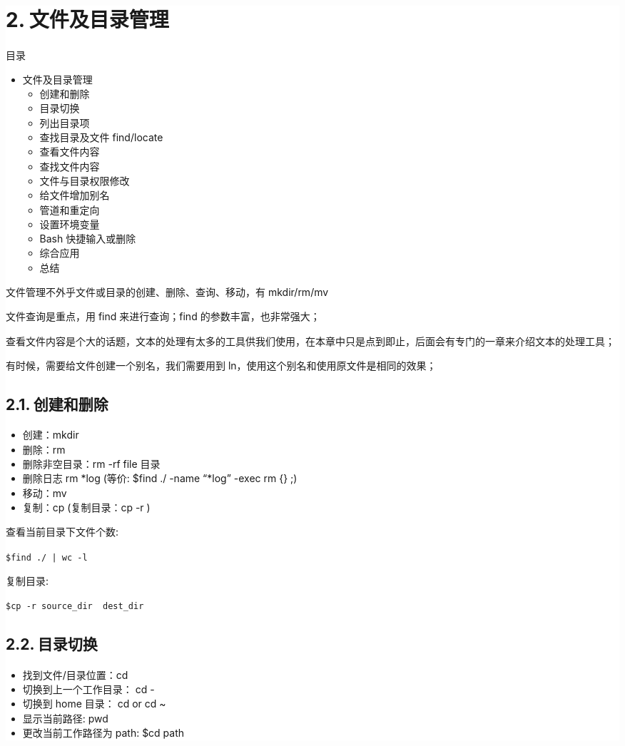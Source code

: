  # 2\. 文件及目录管理

目录

*   文件及目录管理
    *   创建和删除
    *   目录切换
    *   列出目录项
    *   查找目录及文件 find/locate
    *   查看文件内容
    *   查找文件内容
    *   文件与目录权限修改
    *   给文件增加别名
    *   管道和重定向
    *   设置环境变量
    *   Bash 快捷输入或删除
    *   综合应用
    *   总结

文件管理不外乎文件或目录的创建、删除、查询、移动，有 mkdir/rm/mv

文件查询是重点，用 find 来进行查询；find 的参数丰富，也非常强大；

查看文件内容是个大的话题，文本的处理有太多的工具供我们使用，在本章中只是点到即止，后面会有专门的一章来介绍文本的处理工具；

有时候，需要给文件创建一个别名，我们需要用到 ln，使用这个别名和使用原文件是相同的效果；

## 2.1\. 创建和删除

*   创建：mkdir
*   删除：rm
*   删除非空目录：rm -rf file 目录
*   删除日志 rm *log (等价: $find ./ -name “*log” -exec rm {} ;)
*   移动：mv
*   复制：cp (复制目录：cp -r )

查看当前目录下文件个数:

```
$find ./ | wc -l

```

复制目录:

```
$cp -r source_dir  dest_dir

```

## 2.2\. 目录切换

*   找到文件/目录位置：cd
*   切换到上一个工作目录： cd -
*   切换到 home 目录： cd or cd ~
*   显示当前路径: pwd
*   更改当前工作路径为 path: $cd path

